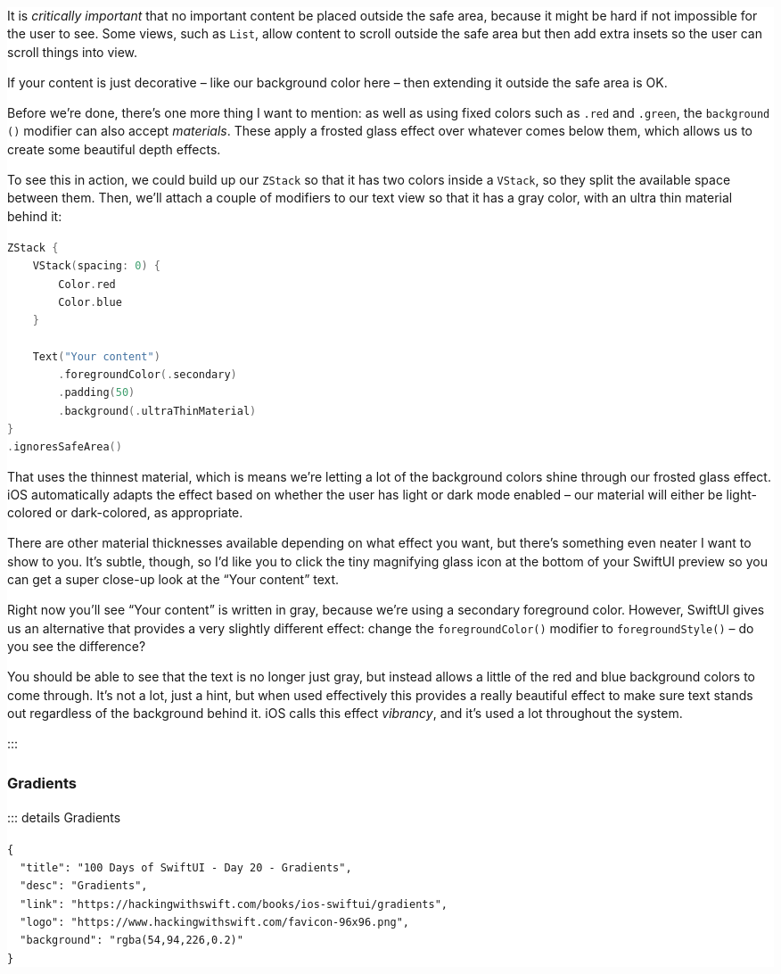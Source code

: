 It is _critically important_ that no important content be placed outside the safe area, because it might be hard if not impossible for the user to see. Some views, such as `List`, allow content to scroll outside the safe area but then add extra insets so the user can scroll things into view.

If your content is just decorative – like our background color here – then extending it outside the safe area is OK.

Before we’re done, there’s one more thing I want to mention: as well as using fixed colors such as `.red` and `.green`, the `background()` modifier can also accept _materials_. These apply a frosted glass effect over whatever comes below them, which allows us to create some beautiful depth effects.

To see this in action, we could build up our `ZStack` so that it has two colors inside a `VStack`, so they split the available space between them. Then, we’ll attach a couple of modifiers to our text view so that it has a gray color, with an ultra thin material behind it:

```swift
ZStack {
    VStack(spacing: 0) {
        Color.red
        Color.blue
    }   

    Text("Your content")
        .foregroundColor(.secondary)
        .padding(50)
        .background(.ultraThinMaterial)
}
.ignoresSafeArea()
```

That uses the thinnest material, which is means we’re letting a lot of the background colors shine through our frosted glass effect. iOS automatically adapts the effect based on whether the user has light or dark mode enabled – our material will either be light-colored or dark-colored, as appropriate.

There are other material thicknesses available depending on what effect you want, but there’s something even neater I want to show to you. It’s subtle, though, so I’d like you to click the tiny magnifying glass icon at the bottom of your SwiftUI preview so you can get a super close-up look at the “Your content” text.

Right now you’ll see “Your content” is written in gray, because we’re using a secondary foreground color. However, SwiftUI gives us an alternative that provides a very slightly different effect: change the `foregroundColor()` modifier to `foregroundStyle()` – do you see the difference?

You should be able to see that the text is no longer just gray, but instead allows a little of the red and blue background colors to come through. It’s not a lot, just a hint, but when used effectively this provides a really beautiful effect to make sure text stands out regardless of the background behind it. iOS calls this effect _vibrancy_, and it’s used a lot throughout the system.

:::

### Gradients

::: details Gradients

```component VPCard
{
  "title": "100 Days of SwiftUI - Day 20 - Gradients",
  "desc": "Gradients",
  "link": "https://hackingwithswift.com/books/ios-swiftui/gradients",
  "logo": "https://www.hackingwithswift.com/favicon-96x96.png",
  "background": "rgba(54,94,226,0.2)"
}
```
